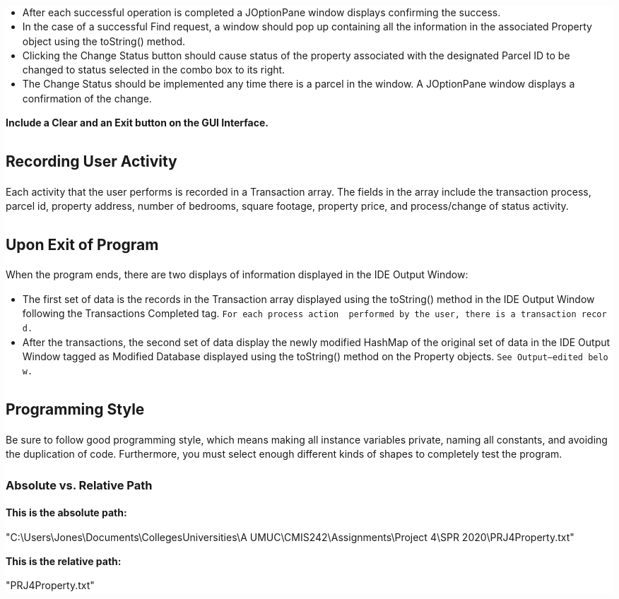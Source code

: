 - After each successful operation is completed a JOptionPane window 
    displays confirming the success. 
- In the case of a successful Find request, a window should pop up 
    containing all the information in the associated Property object 
    using the toString() method.
- Clicking the Change Status button should cause status of the property 
    associated with the designated Parcel ID to be changed to status 
    selected in the combo box to its right. 
- The Change Status should be implemented any time there is a parcel 
    in the window. A JOptionPane window displays a confirmation of the 
    change.

<b>Include a Clear and an Exit button on the GUI Interface.</b>

## Recording User Activity

Each activity that the user performs is recorded in a Transaction array. 
The fields in the array include the transaction process, parcel id, 
property address, number of bedrooms, square footage, property price, 
and process/change of status activity.

## Upon Exit of Program

When the program ends, there are two displays of information displayed 
in the IDE Output Window: 

- The first set of data is the records in the Transaction array 
    displayed using the toString() method in the IDE Output Window 
    following the Transactions Completed tag. `For each process action 
    performed by the user, there is a transaction record.` 
- After the transactions, the second set of data display the newly 
    modified HashMap of the original set of data in the IDE Output Window 
    tagged as Modified Database displayed using the toString() method on 
    the Property objects. `See Output—edited below.`

## Programming Style

Be sure to follow good programming style, which means making all instance 
variables private, naming all constants, and avoiding the duplication of 
code. Furthermore, you must select enough different kinds of shapes to 
completely test the program.

### Absolute vs. Relative Path

<b>This is the absolute path:</b>

"C:\Users\Jones\Documents\CollegesUniversities\A UMUC\CMIS242\Assignments\Project 4\SPR 2020\PRJ4Property.txt"

<b>This is the relative path:</b>

"PRJ4Property.txt"
